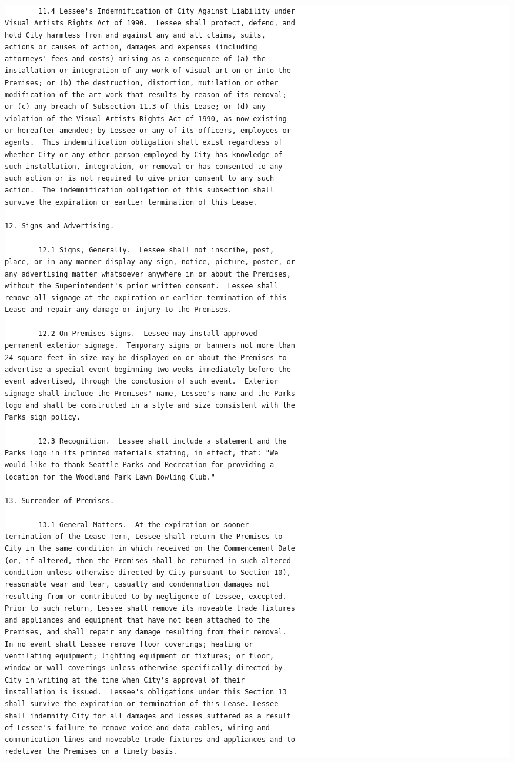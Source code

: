             11.4 Lessee's Indemnification of City Against Liability under  
    Visual Artists Rights Act of 1990.  Lessee shall protect, defend, and  
    hold City harmless from and against any and all claims, suits,  
    actions or causes of action, damages and expenses (including  
    attorneys' fees and costs) arising as a consequence of (a) the  
    installation or integration of any work of visual art on or into the  
    Premises; or (b) the destruction, distortion, mutilation or other  
    modification of the art work that results by reason of its removal;  
    or (c) any breach of Subsection 11.3 of this Lease; or (d) any  
    violation of the Visual Artists Rights Act of 1990, as now existing  
    or hereafter amended; by Lessee or any of its officers, employees or  
    agents.  This indemnification obligation shall exist regardless of  
    whether City or any other person employed by City has knowledge of  
    such installation, integration, or removal or has consented to any  
    such action or is not required to give prior consent to any such  
    action.  The indemnification obligation of this subsection shall  
    survive the expiration or earlier termination of this Lease.  
  
    12. Signs and Advertising.  
  
            12.1 Signs, Generally.  Lessee shall not inscribe, post,  
    place, or in any manner display any sign, notice, picture, poster, or  
    any advertising matter whatsoever anywhere in or about the Premises,  
    without the Superintendent's prior written consent.  Lessee shall  
    remove all signage at the expiration or earlier termination of this  
    Lease and repair any damage or injury to the Premises.  
  
            12.2 On-Premises Signs.  Lessee may install approved  
    permanent exterior signage.  Temporary signs or banners not more than  
    24 square feet in size may be displayed on or about the Premises to  
    advertise a special event beginning two weeks immediately before the  
    event advertised, through the conclusion of such event.  Exterior  
    signage shall include the Premises' name, Lessee's name and the Parks  
    logo and shall be constructed in a style and size consistent with the  
    Parks sign policy.  
  
            12.3 Recognition.  Lessee shall include a statement and the  
    Parks logo in its printed materials stating, in effect, that: "We  
    would like to thank Seattle Parks and Recreation for providing a  
    location for the Woodland Park Lawn Bowling Club."  
  
    13. Surrender of Premises.  
  
            13.1 General Matters.  At the expiration or sooner  
    termination of the Lease Term, Lessee shall return the Premises to  
    City in the same condition in which received on the Commencement Date  
    (or, if altered, then the Premises shall be returned in such altered  
    condition unless otherwise directed by City pursuant to Section 10),  
    reasonable wear and tear, casualty and condemnation damages not  
    resulting from or contributed to by negligence of Lessee, excepted.  
    Prior to such return, Lessee shall remove its moveable trade fixtures  
    and appliances and equipment that have not been attached to the  
    Premises, and shall repair any damage resulting from their removal.  
    In no event shall Lessee remove floor coverings; heating or  
    ventilating equipment; lighting equipment or fixtures; or floor,  
    window or wall coverings unless otherwise specifically directed by  
    City in writing at the time when City's approval of their  
    installation is issued.  Lessee's obligations under this Section 13  
    shall survive the expiration or termination of this Lease. Lessee  
    shall indemnify City for all damages and losses suffered as a result  
    of Lessee's failure to remove voice and data cables, wiring and  
    communication lines and moveable trade fixtures and appliances and to  
    redeliver the Premises on a timely basis.  
  